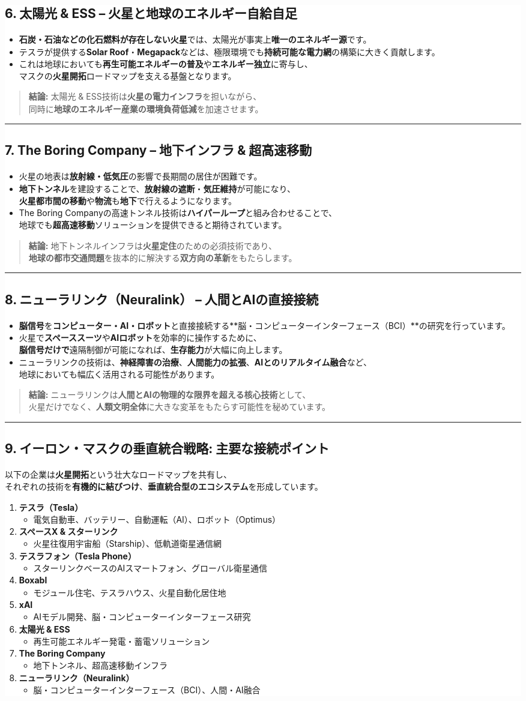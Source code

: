 
## **6. 太陽光 & ESS – 火星と地球のエネルギー自給自足**
- **石炭・石油などの化石燃料が存在しない火星**では、太陽光が事実上**唯一のエネルギー源**です。  
- テスラが提供する**Solar Roof**・**Megapack**などは、極限環境でも**持続可能な電力網**の構築に大きく貢献します。  
- これは地球においても**再生可能エネルギーの普及**や**エネルギー独立**に寄与し、  
  マスクの**火星開拓**ロードマップを支える基盤となります。  

> **結論:** 太陽光 & ESS技術は**火星の電力インフラ**を担いながら、  
> 同時に**地球のエネルギー産業の環境負荷低減**を加速させます。  

---

## **7. The Boring Company – 地下インフラ & 超高速移動**
- 火星の地表は**放射線・低気圧**の影響で長期間の居住が困難です。  
- **地下トンネル**を建設することで、**放射線の遮断**・**気圧維持**が可能になり、  
  **火星都市間の移動**や**物流**も**地下**で行えるようになります。  
- The Boring Companyの高速トンネル技術は**ハイパーループ**と組み合わせることで、  
  地球でも**超高速移動**ソリューションを提供できると期待されています。  

> **結論:** 地下トンネルインフラは**火星定住**のための必須技術であり、  
> **地球の都市交通問題**を抜本的に解決する**双方向の革新**をもたらします。  

---

## **8. ニューラリンク（Neuralink） – 人間とAIの直接接続**
- **脳信号**を**コンピューター・AI・ロボット**と直接接続する**脳・コンピューターインターフェース（BCI）**の研究を行っています。  
- 火星で**スペーススーツ**や**AIロボット**を効率的に操作するために、  
  **脳信号だけで**遠隔制御が可能になれば、**生存能力**が大幅に向上します。  
- ニューラリンクの技術は、**神経障害の治療**、**人間能力の拡張**、**AIとのリアルタイム融合**など、  
  地球においても幅広く活用される可能性があります。  

> **結論:** ニューラリンクは**人間とAIの物理的な限界を超える核心技術**として、  
> 火星だけでなく、**人類文明全体**に大きな変革をもたらす可能性を秘めています。  

---

## **9. イーロン・マスクの垂直統合戦略: 主要な接続ポイント**
以下の企業は**火星開拓**という壮大なロードマップを共有し、  
それぞれの技術を**有機的に結びつけ**、**垂直統合型のエコシステム**を形成しています。  

1. **テスラ（Tesla）**  
   - 電気自動車、バッテリー、自動運転（AI）、ロボット（Optimus）  
2. **スペースX & スターリンク**  
   - 火星往復用宇宙船（Starship）、低軌道衛星通信網  
3. **テスラフォン（Tesla Phone）**  
   - スターリンクベースのAIスマートフォン、グローバル衛星通信  
4. **Boxabl**  
   - モジュール住宅、テスラハウス、火星自動化居住地  
5. **xAI**  
   - AIモデル開発、脳・コンピューターインターフェース研究  
6. **太陽光 & ESS**  
   - 再生可能エネルギー発電・蓄電ソリューション  
7. **The Boring Company**  
   - 地下トンネル、超高速移動インフラ  
8. **ニューラリンク（Neuralink）**  
   - 脳・コンピューターインターフェース（BCI）、人間・AI融合  
